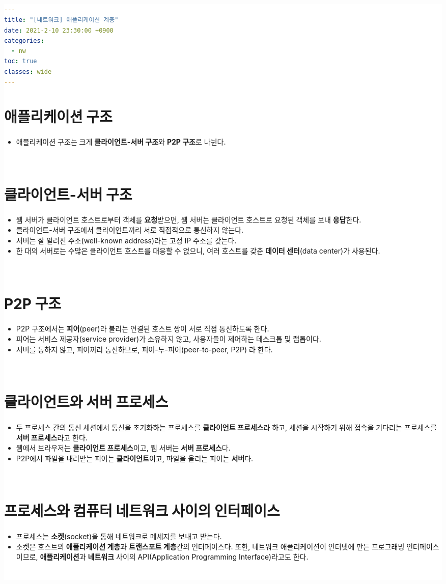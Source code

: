 ```yaml
---
title: "[네트워크] 애플리케이션 계층"
date: 2021-2-10 23:30:00 +0900
categories:
  - nw
toc: true
classes: wide
---
```


# 애플리케이션 구조

- 애플리케이션 구조는 크게 **클라이언트-서버 구조**와 **P2P 구조**로 나뉜다.

<br>

# 클라이언트-서버 구조

- 웹 서버가 클라이언트 호스트로부터 객체를 **요청**받으면, 웹 서버는 클라이언트 호스트로 요청된 객체를 보내 **응답**한다.
- 클라이언트-서버 구조에서 클라이언트끼리 서로 직접적으로 통신하지 않는다.
- 서버는 잘 알려진 주소(well-known address)라는 고정 IP 주소를 갖는다.
- 한 대의 서버로는 수많은 클라이언트 호스트를 대응할 수 없으니, 여러 호스트를 갖춘 **데이터 센터**(data center)가 사용된다.

<br>

# P2P 구조

- P2P 구조에서는 **피어**(peer)라 불리는 연결된 호스트 쌍이 서로 직접 통신하도록 한다.
- 피어는 서비스 제공자(service provider)가 소유하지 않고, 사용자들이 제어하는 데스크톱 및 랩톱이다.
- 서버를 통하지 않고, 피어끼리 통신하므로, 피어-투-피어(peer-to-peer, P2P) 라 한다.

<br>

# 클라이언트와 서버 프로세스

- 두 프로세스 간의 통신 세션에서 통신을 초기화하는 프로세스를 **클라이언트 프로세스**라 하고, 세션을 시작하기 위해 접속을 기다리는 프로세스를 **서버 프로세스**라고 한다.
- 웹에서 브라우저는 **클라이언트 프로세스**이고, 웹 서버는 **서버 프로세스**다.
- P2P에서 파일을 내려받는 피어는 **클라이언트**이고, 파일을 올리는 피어는 **서버**다.

<br>

# 프로세스와 컴퓨터 네트워크 사이의 인터페이스

- 프로세스는 **소켓**(socket)을 통해 네트워크로 메세지를 보내고 받는다.
- 소켓은 호스트의 **애플리케이션 계층**과 **트랜스포트 계층**간의 인터페이스다. 또한, 네트워크 애플리케이션이 인터넷에 만든 프로그래밍 인터페이스이므로, **애플리케이션**과 **네트워크** 사이의 API(Application Programming Interface)라고도 한다.

<br>
